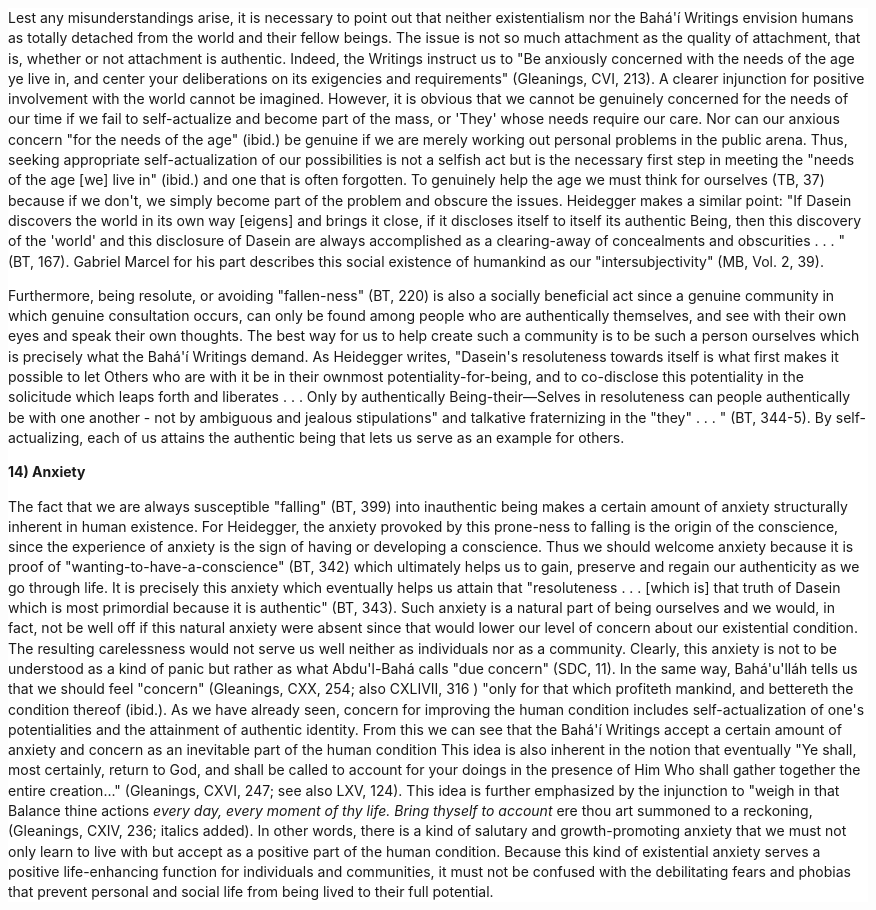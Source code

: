 Lest any misunderstandings arise, it is necessary to point out that neither existentialism nor the Bahá'í Writings envision humans as totally detached from the world and their fellow beings. The issue is not so much attachment as the quality of attachment, that is, whether or not attachment is authentic. Indeed, the Writings instruct us to "Be anxiously concerned with the needs of the age ye live in, and center your deliberations on its exigencies and requirements" (Gleanings, CVI, 213). A clearer injunction for positive involvement with the world cannot be imagined. However, it is obvious that we cannot be genuinely concerned for the needs of our time if we fail to self-actualize and become part of the mass, or 'They' whose needs require our care. Nor can our anxious concern "for the needs of the age" (ibid.) be genuine if we are merely working out personal problems in the public arena. Thus, seeking appropriate self-actualization of our possibilities is not a selfish act but is the necessary first step in meeting the "needs of the age \[we\] live in" (ibid.) and one that is often forgotten. To genuinely help the age we must think for ourselves (TB, 37) because if we don't, we simply become part of the problem and obscure the issues. Heidegger makes a similar point: "If Dasein discovers the world in its own way \[eigens\] and brings it close, if it discloses itself to itself its authentic Being, then this discovery of the 'world' and this disclosure of Dasein are always accomplished as a clearing-away of concealments and obscurities . . . " (BT, 167). Gabriel Marcel for his part describes this social existence of humankind as our "intersubjectivity" (MB, Vol. 2, 39).  
  
Furthermore, being resolute, or avoiding "fallen-ness" (BT, 220) is also a socially beneficial act since a genuine community in which genuine consultation occurs, can only be found among people who are authentically themselves, and see with their own eyes and speak their own thoughts. The best way for us to help create such a community is to be such a person ourselves which is precisely what the Bahá'í Writings demand. As Heidegger writes, "Dasein's resoluteness towards itself is what first makes it possible to let Others who are with it be in their ownmost potentiality-for-being, and to co-disclose this potentiality in the solicitude which leaps forth and liberates . . . Only by authentically Being-their—Selves in resoluteness can people authentically be with one another - not by ambiguous and jealous stipulations" and talkative fraternizing in the "they" . . . " (BT, 344-5). By self-actualizing, each of us attains the authentic being that lets us serve as an example for others.  
  
**14) Anxiety**  
  
The fact that we are always susceptible "falling" (BT, 399) into inauthentic being makes a certain amount of anxiety structurally inherent in human existence. For Heidegger, the anxiety provoked by this prone-ness to falling is the origin of the conscience, since the experience of anxiety is the sign of having or developing a conscience. Thus we should welcome anxiety because it is proof of "wanting-to-have-a-conscience" (BT, 342) which ultimately helps us to gain, preserve and regain our authenticity as we go through life. It is precisely this anxiety which eventually helps us attain that "resoluteness . . . \[which is\] that truth of Dasein which is most primordial because it is authentic" (BT, 343). Such anxiety is a natural part of being ourselves and we would, in fact, not be well off if this natural anxiety were absent since that would lower our level of concern about our existential condition. The resulting carelessness would not serve us well neither as individuals nor as a community. Clearly, this anxiety is not to be understood as a kind of panic but rather as what Abdu'l-Bahá calls "due concern" (SDC, 11). In the same way, Bahá'u'lláh tells us that we should feel "concern" (Gleanings, CXX, 254; also CXLIVII, 316 ) "only for that which profiteth mankind, and bettereth the condition thereof (ibid.). As we have already seen, concern for improving the human condition includes self-actualization of one's potentialities and the attainment of authentic identity. From this we can see that the Bahá'í Writings accept a certain amount of anxiety and concern as an inevitable part of the human condition This idea is also inherent in the notion that eventually "Ye shall, most certainly, return to God, and shall be called to account for your doings in the presence of Him Who shall gather together the entire creation..." (Gleanings, CXVI, 247; see also LXV, 124). This idea is further emphasized by the injunction to "weigh in that Balance thine actions _every day, every moment of thy life. Bring thyself to account_ ere thou art summoned to a reckoning, (Gleanings, CXIV, 236; italics added). In other words, there is a kind of salutary and growth-promoting anxiety that we must not only learn to live with but accept as a positive part of the human condition. Because this kind of existential anxiety serves a positive life-enhancing function for individuals and communities, it must not be confused with the debilitating fears and phobias that prevent personal and social life from being lived to their full potential.  
  